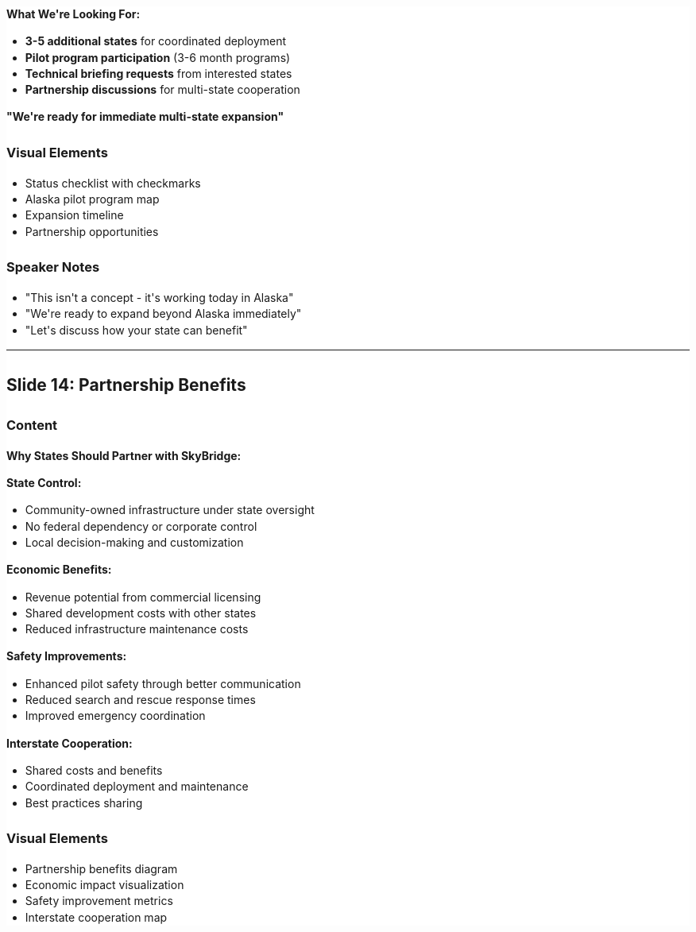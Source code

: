 **What We're Looking For:**
- **3-5 additional states** for coordinated deployment
- **Pilot program participation** (3-6 month programs)
- **Technical briefing requests** from interested states
- **Partnership discussions** for multi-state cooperation

**"We're ready for immediate multi-state expansion"**

### Visual Elements
- Status checklist with checkmarks
- Alaska pilot program map
- Expansion timeline
- Partnership opportunities

### Speaker Notes
- "This isn't a concept - it's working today in Alaska"
- "We're ready to expand beyond Alaska immediately"
- "Let's discuss how your state can benefit"

---

## Slide 14: Partnership Benefits

### Content
**Why States Should Partner with SkyBridge:**

**State Control:**
- Community-owned infrastructure under state oversight
- No federal dependency or corporate control
- Local decision-making and customization

**Economic Benefits:**
- Revenue potential from commercial licensing
- Shared development costs with other states
- Reduced infrastructure maintenance costs

**Safety Improvements:**
- Enhanced pilot safety through better communication
- Reduced search and rescue response times
- Improved emergency coordination

**Interstate Cooperation:**
- Shared costs and benefits
- Coordinated deployment and maintenance
- Best practices sharing

### Visual Elements
- Partnership benefits diagram
- Economic impact visualization
- Safety improvement metrics
- Interstate cooperation map
